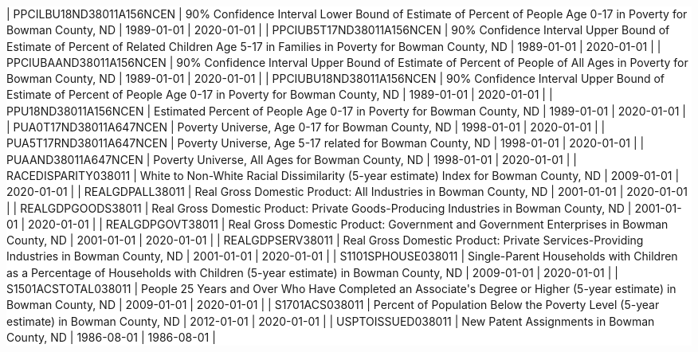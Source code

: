 | PPCILBU18ND38011A156NCEN  | 90% Confidence Interval Lower Bound of Estimate of Percent of People Age 0-17 in Poverty for Bowman County, ND                                                             | 1989-01-01          | 2020-01-01        |
| PPCIUB5T17ND38011A156NCEN | 90% Confidence Interval Upper Bound of Estimate of Percent of Related Children Age 5-17 in Families in Poverty for Bowman County, ND                                       | 1989-01-01          | 2020-01-01        |
| PPCIUBAAND38011A156NCEN   | 90% Confidence Interval Upper Bound of Estimate of Percent of People of All Ages in Poverty for Bowman County, ND                                                          | 1989-01-01          | 2020-01-01        |
| PPCIUBU18ND38011A156NCEN  | 90% Confidence Interval Upper Bound of Estimate of Percent of People Age 0-17 in Poverty for Bowman County, ND                                                             | 1989-01-01          | 2020-01-01        |
| PPU18ND38011A156NCEN      | Estimated Percent of People Age 0-17 in Poverty for Bowman County, ND                                                                                                      | 1989-01-01          | 2020-01-01        |
| PUA0T17ND38011A647NCEN    | Poverty Universe, Age 0-17 for Bowman County, ND                                                                                                                           | 1998-01-01          | 2020-01-01        |
| PUA5T17RND38011A647NCEN   | Poverty Universe, Age 5-17 related for Bowman County, ND                                                                                                                   | 1998-01-01          | 2020-01-01        |
| PUAAND38011A647NCEN       | Poverty Universe, All Ages for Bowman County, ND                                                                                                                           | 1998-01-01          | 2020-01-01        |
| RACEDISPARITY038011       | White to Non-White Racial Dissimilarity (5-year estimate) Index for Bowman County, ND                                                                                      | 2009-01-01          | 2020-01-01        |
| REALGDPALL38011           | Real Gross Domestic Product: All Industries in Bowman County, ND                                                                                                           | 2001-01-01          | 2020-01-01        |
| REALGDPGOODS38011         | Real Gross Domestic Product: Private Goods-Producing Industries in Bowman County, ND                                                                                       | 2001-01-01          | 2020-01-01        |
| REALGDPGOVT38011          | Real Gross Domestic Product: Government and Government Enterprises in Bowman County, ND                                                                                    | 2001-01-01          | 2020-01-01        |
| REALGDPSERV38011          | Real Gross Domestic Product: Private Services-Providing Industries in Bowman County, ND                                                                                    | 2001-01-01          | 2020-01-01        |
| S1101SPHOUSE038011        | Single-Parent Households with Children as a Percentage of Households with Children (5-year estimate) in Bowman County, ND                                                  | 2009-01-01          | 2020-01-01        |
| S1501ACSTOTAL038011       | People 25 Years and Over Who Have Completed an Associate's Degree or Higher (5-year estimate) in Bowman County, ND                                                         | 2009-01-01          | 2020-01-01        |
| S1701ACS038011            | Percent of Population Below the Poverty Level (5-year estimate) in Bowman County, ND                                                                                       | 2012-01-01          | 2020-01-01        |
| USPTOISSUED038011         | New Patent Assignments in Bowman County, ND                                                                                                                                | 1986-08-01          | 1986-08-01        |